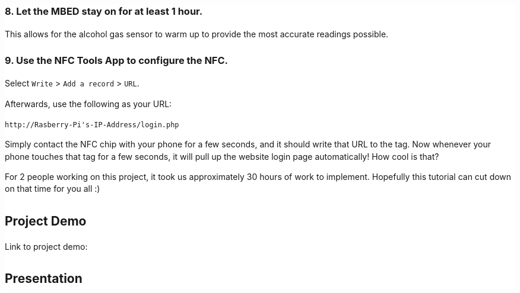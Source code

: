 ### 8. Let the MBED stay on for at least 1 hour.

This allows for the alcohol gas sensor to warm up to provide the most accurate readings possible.

### 9. Use the NFC Tools App to configure the NFC.
  
  Select ```Write``` > ```Add a record``` > ```URL```.
  
  Afterwards, use the following as your URL:
  
  ```http://Rasberry-Pi's-IP-Address/login.php``` 
  
  Simply contact the NFC chip with your phone for a few seconds, and it should write that URL to the tag. Now whenever your phone touches that tag for a few seconds, it will pull up the website login page automatically! How cool is that?

For 2 people working on this project, it took us approximately 30 hours of work to implement. Hopefully this tutorial can cut down on that time for you all :)

## Project Demo
Link to project demo:
<iframe width="560" height="315" src="https://www.youtube.com/embed/bveX5pt5oaI" title="YouTube video player" frameborder="0" allow="accelerometer; autoplay; clipboard-write; encrypted-media; gyroscope; picture-in-picture" allowfullscreen></iframe>

## Presentation
<iframe width="560" height="315" src="https://www.youtube.com/embed/xL_lxNnteMo" title="YouTube video player" frameborder="0" allow="accelerometer; autoplay; clipboard-write; encrypted-media; gyroscope; picture-in-picture" allowfullscreen></iframe>

